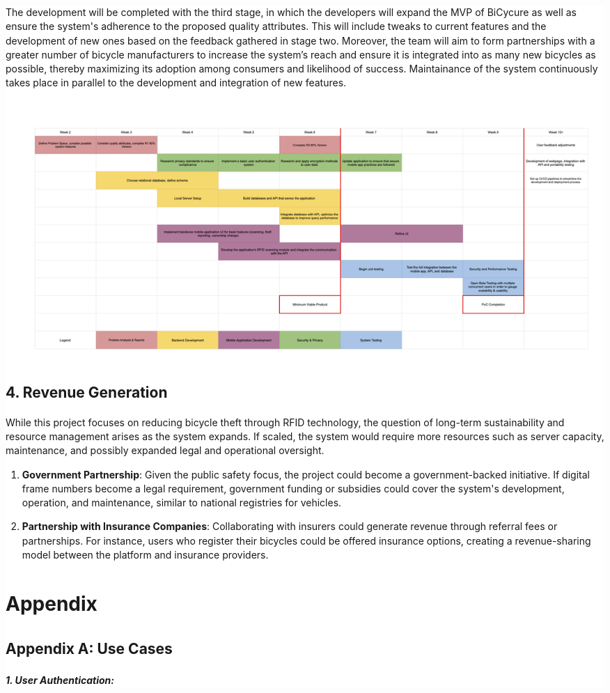 The development will be completed with the third stage, in which the developers will expand the MVP of BiCycure as well as ensure the system's adherence to the proposed quality attributes. This will include tweaks to current features and the development of new ones based on the feedback gathered in stage two. Moreover, the team will aim to form partnerships with a greater number of bicycle manufacturers to increase the system’s reach and ensure it is integrated into as many new bicycles as possible, thereby maximizing its adoption among consumers and likelihood of success. Maintainance of the system continuously takes place in parallel to the development and integration of new features.

![Roadmap](../../Images//roadmap.png)

## 4. Revenue Generation

While this project focuses on reducing bicycle theft through RFID technology, the question of long-term sustainability and resource management arises as the system expands. If scaled, the system would require more resources such as server capacity, maintenance, and possibly expanded legal and operational oversight.

1. **Government Partnership**: Given the public safety focus, the project could become a government-backed initiative. If digital frame numbers become a legal requirement, government funding or subsidies could cover the system's development, operation, and maintenance, similar to national registries for vehicles.

2. **Partnership with Insurance Companies**: Collaborating with insurers could generate revenue through referral fees or partnerships. For instance, users who register their bicycles could be offered insurance options, creating a revenue-sharing model between the platform and insurance providers.

# Appendix

## Appendix A: Use Cases

##### 1. User Authentication:
